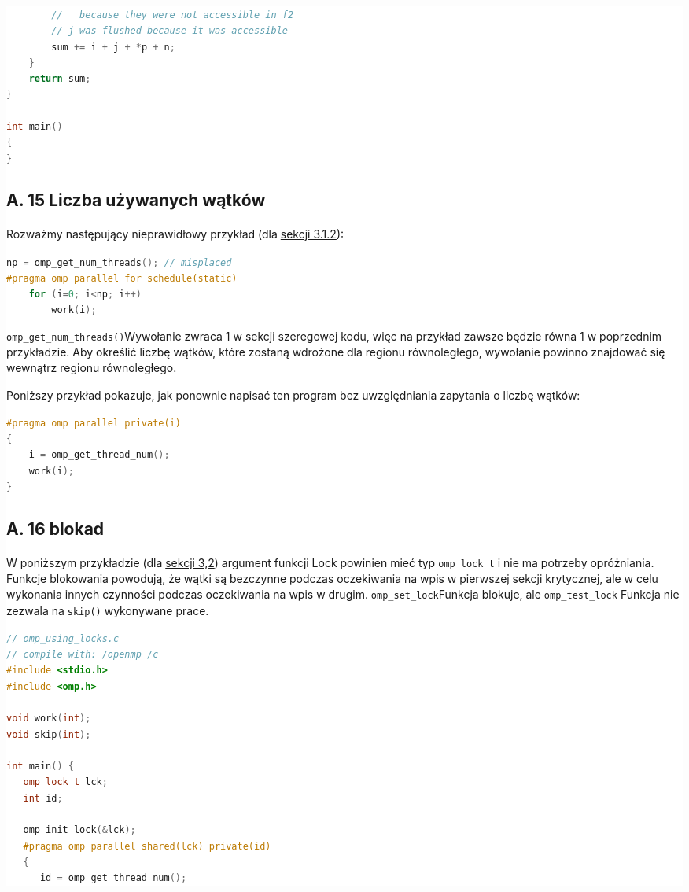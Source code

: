 ```cpp
        //   because they were not accessible in f2
        // j was flushed because it was accessible
        sum += i + j + *p + n;
    }
    return sum;
}

int main()
{
}
```

## <a name="a15-the-number-of-threads-used"></a>A. 15 Liczba używanych wątków

Rozważmy następujący nieprawidłowy przykład (dla [sekcji 3.1.2](3-run-time-library-functions.md#312-omp_get_num_threads-function)):

```cpp
np = omp_get_num_threads(); // misplaced
#pragma omp parallel for schedule(static)
    for (i=0; i<np; i++)
        work(i);
```

`omp_get_num_threads()`Wywołanie zwraca 1 w sekcji szeregowej kodu, więc na przykład zawsze  będzie równa 1 w poprzednim przykładzie. Aby określić liczbę wątków, które zostaną wdrożone dla regionu równoległego, wywołanie powinno znajdować się wewnątrz regionu równoległego.

Poniższy przykład pokazuje, jak ponownie napisać ten program bez uwzględniania zapytania o liczbę wątków:

```cpp
#pragma omp parallel private(i)
{
    i = omp_get_thread_num();
    work(i);
}
```

## <a name="a16-locks"></a>A. 16 blokad

W poniższym przykładzie (dla [sekcji 3,2](3-run-time-library-functions.md#32-lock-functions)) argument funkcji Lock powinien mieć typ `omp_lock_t` i nie ma potrzeby opróżniania.  Funkcje blokowania powodują, że wątki są bezczynne podczas oczekiwania na wpis w pierwszej sekcji krytycznej, ale w celu wykonania innych czynności podczas oczekiwania na wpis w drugim.  `omp_set_lock`Funkcja blokuje, ale `omp_test_lock` Funkcja nie zezwala na `skip()` wykonywane prace.

```cpp
// omp_using_locks.c
// compile with: /openmp /c
#include <stdio.h>
#include <omp.h>

void work(int);
void skip(int);

int main() {
   omp_lock_t lck;
   int id;

   omp_init_lock(&lck);
   #pragma omp parallel shared(lck) private(id)
   {
      id = omp_get_thread_num();

```